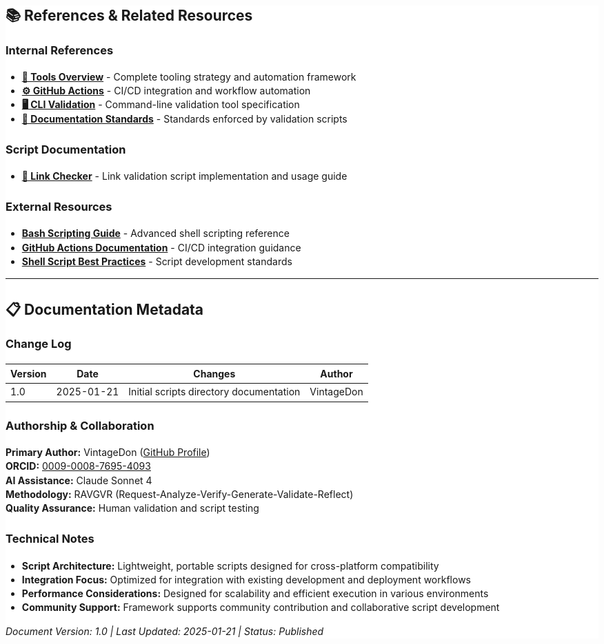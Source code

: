 ## 📚 **References & Related Resources**

### Internal References

- **[🔧 Tools Overview](../README.md)** - Complete tooling strategy and automation framework
- **[⚙️ GitHub Actions](../github-actions.md)** - CI/CD integration and workflow automation
- **[🖥️ CLI Validation](../validation-cli.md)** - Command-line validation tool specification
- **[📖 Documentation Standards](../../docs/standards-specification.md)** - Standards enforced by validation scripts

### Script Documentation

- **[🔗 Link Checker](link-checker.md)** - Link validation script implementation and usage guide

### External Resources

- **[Bash Scripting Guide](https://tldp.org/LDP/abs/html/)** - Advanced shell scripting reference
- **[GitHub Actions Documentation](https://docs.github.com/en/actions)** - CI/CD integration guidance
- **[Shell Script Best Practices](https://google.github.io/styleguide/shellguide.html)** - Script development standards

---

## 📋 **Documentation Metadata**

### Change Log

| Version | Date | Changes | Author |
|---------|------|---------|--------|
| 1.0 | 2025-01-21 | Initial scripts directory documentation | VintageDon |

### Authorship & Collaboration

**Primary Author:** VintageDon ([GitHub Profile](https://github.com/vintagedon))  
**ORCID:** [0009-0008-7695-4093](https://orcid.org/0009-0008-7695-4093)  
**AI Assistance:** Claude Sonnet 4  
**Methodology:** RAVGVR (Request-Analyze-Verify-Generate-Validate-Reflect)  
**Quality Assurance:** Human validation and script testing

### Technical Notes

- **Script Architecture:** Lightweight, portable scripts designed for cross-platform compatibility
- **Integration Focus:** Optimized for integration with existing development and deployment workflows
- **Performance Considerations:** Designed for scalability and efficient execution in various environments
- **Community Support:** Framework supports community contribution and collaborative script development

*Document Version: 1.0 | Last Updated: 2025-01-21 | Status: Published*
